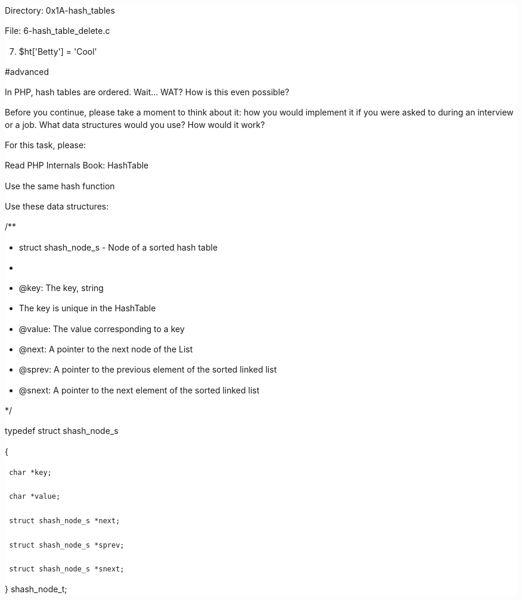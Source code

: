 Directory: 0x1A-hash_tables

File: 6-hash_table_delete.c

  

7. $ht['Betty'] = 'Cool'

#advanced

In PHP, hash tables are ordered. Wait… WAT? How is this even possible?







Before you continue, please take a moment to think about it: how you would implement it if you were asked to during an interview or a job. What data structures would you use? How would it work?



For this task, please:



Read PHP Internals Book: HashTable

Use the same hash function

Use these data structures:

/**

 * struct shash_node_s - Node of a sorted hash table

 *

 * @key: The key, string

 * The key is unique in the HashTable

 * @value: The value corresponding to a key

 * @next: A pointer to the next node of the List

 * @sprev: A pointer to the previous element of the sorted linked list

 * @snext: A pointer to the next element of the sorted linked list

 */

typedef struct shash_node_s

{

     char *key;

     char *value;

     struct shash_node_s *next;

     struct shash_node_s *sprev;

     struct shash_node_s *snext;

} shash_node_t;
